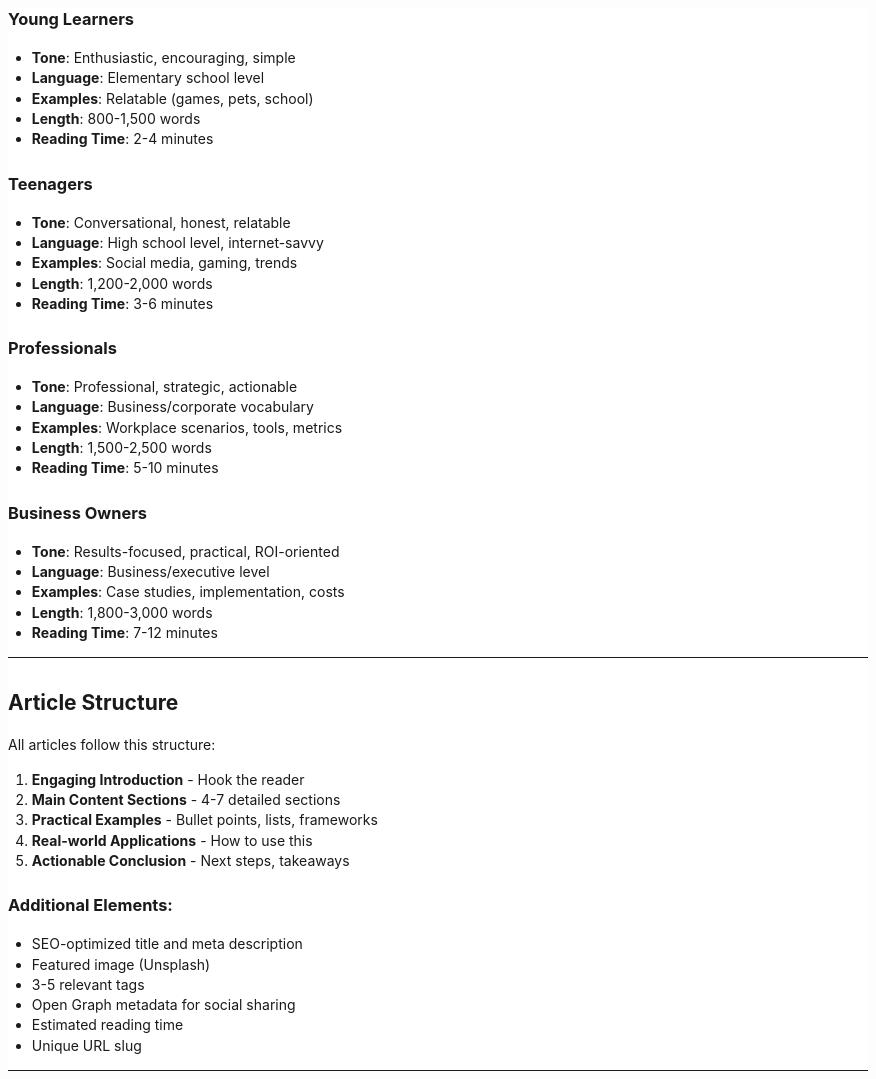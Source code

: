 ### Young Learners

- **Tone**: Enthusiastic, encouraging, simple
- **Language**: Elementary school level
- **Examples**: Relatable (games, pets, school)
- **Length**: 800-1,500 words
- **Reading Time**: 2-4 minutes

### Teenagers

- **Tone**: Conversational, honest, relatable
- **Language**: High school level, internet-savvy
- **Examples**: Social media, gaming, trends
- **Length**: 1,200-2,000 words
- **Reading Time**: 3-6 minutes

### Professionals

- **Tone**: Professional, strategic, actionable
- **Language**: Business/corporate vocabulary
- **Examples**: Workplace scenarios, tools, metrics
- **Length**: 1,500-2,500 words
- **Reading Time**: 5-10 minutes

### Business Owners

- **Tone**: Results-focused, practical, ROI-oriented
- **Language**: Business/executive level
- **Examples**: Case studies, implementation, costs
- **Length**: 1,800-3,000 words
- **Reading Time**: 7-12 minutes

---

## Article Structure

All articles follow this structure:

1. **Engaging Introduction** - Hook the reader
2. **Main Content Sections** - 4-7 detailed sections
3. **Practical Examples** - Bullet points, lists, frameworks
4. **Real-world Applications** - How to use this
5. **Actionable Conclusion** - Next steps, takeaways

### Additional Elements:

- SEO-optimized title and meta description
- Featured image (Unsplash)
- 3-5 relevant tags
- Open Graph metadata for social sharing
- Estimated reading time
- Unique URL slug

---